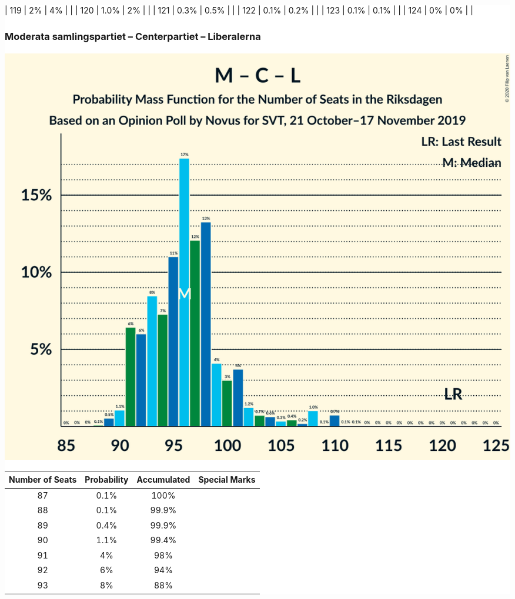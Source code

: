 | 119 | 2% | 4% |  |
| 120 | 1.0% | 2% |  |
| 121 | 0.3% | 0.5% |  |
| 122 | 0.1% | 0.2% |  |
| 123 | 0.1% | 0.1% |  |
| 124 | 0% | 0% |  |

### Moderata samlingspartiet – Centerpartiet – Liberalerna

![Graph with seats probability mass function not yet produced](2019-11-17-Novus-coalitions-seats-pmf-m–c–l.png "Seats Probability Mass Function")

| Number of Seats | Probability | Accumulated | Special Marks |
|:---------------:|:-----------:|:-----------:|:-------------:|
| 87 | 0.1% | 100% |  |
| 88 | 0.1% | 99.9% |  |
| 89 | 0.4% | 99.9% |  |
| 90 | 1.1% | 99.4% |  |
| 91 | 4% | 98% |  |
| 92 | 6% | 94% |  |
| 93 | 8% | 88% |  |